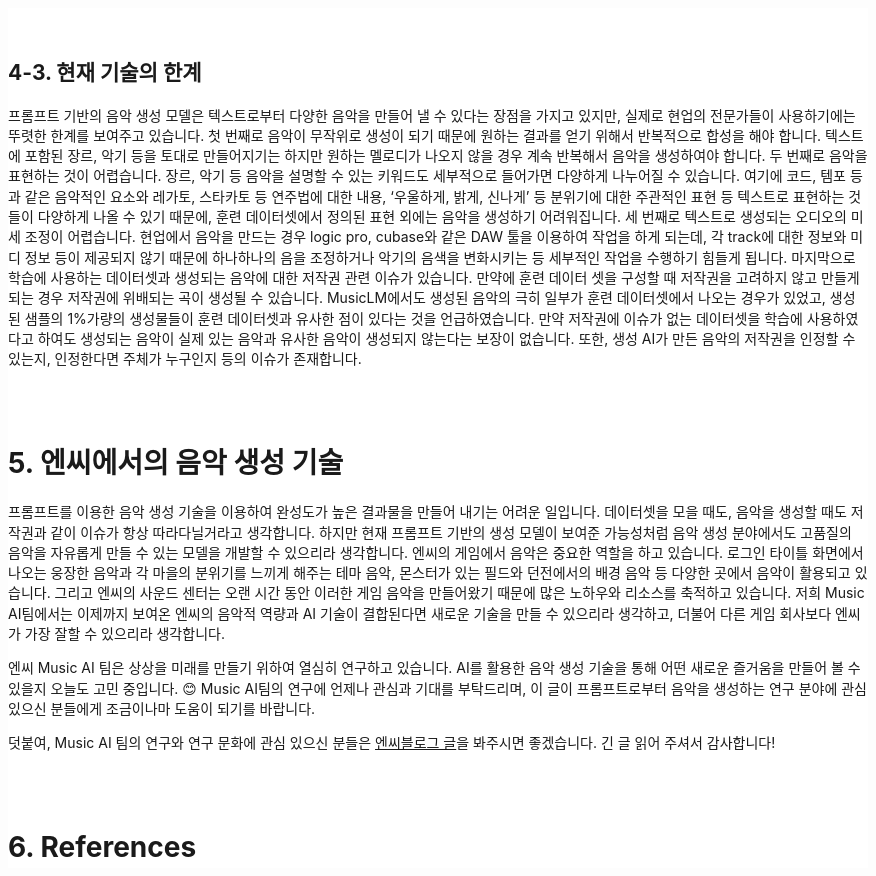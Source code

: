 <br/>

## 4-3. 현재 기술의 한계

프롬프트 기반의 음악 생성 모델은 텍스트로부터 다양한 음악을 만들어 낼 수 있다는 장점을 가지고 있지만, 실제로 현업의 전문가들이 사용하기에는 뚜렷한 한계를 보여주고 있습니다. 첫 번째로 음악이 무작위로 생성이 되기 때문에 원하는 결과를 얻기 위해서 반복적으로 합성을 해야 합니다. 텍스트에 포함된 장르, 악기 등을 토대로 만들어지기는 하지만 원하는 멜로디가 나오지 않을 경우 계속 반복해서 음악을 생성하여야 합니다. 두 번째로 음악을 표현하는 것이 어렵습니다. 장르, 악기 등 음악을 설명할 수 있는 키워드도 세부적으로 들어가면 다양하게 나누어질 수 있습니다. 여기에 코드, 템포 등과 같은 음악적인 요소와 레가토, 스타카토 등 연주법에 대한 내용, ‘우울하게, 밝게, 신나게’ 등 분위기에 대한 주관적인 표현 등 텍스트로 표현하는 것들이 다양하게 나올 수 있기 때문에, 훈련 데이터셋에서 정의된 표현 외에는 음악을 생성하기 어려워집니다. 세 번째로 텍스트로 생성되는 오디오의 미세 조정이 어렵습니다. 현업에서 음악을 만드는 경우 logic pro, cubase와 같은 DAW 툴을 이용하여 작업을 하게 되는데, 각 track에 대한 정보와 미디 정보 등이 제공되지 않기 때문에 하나하나의 음을 조정하거나 악기의 음색을 변화시키는 등 세부적인 작업을 수행하기 힘들게 됩니다. 마지막으로 학습에 사용하는 데이터셋과 생성되는 음악에 대한 저작권 관련 이슈가 있습니다. 만약에 훈련 데이터 셋을 구성할 때 저작권을 고려하지 않고 만들게 되는 경우 저작권에 위배되는 곡이 생성될 수 있습니다. MusicLM에서도 생성된 음악의 극히 일부가 훈련 데이터셋에서 나오는 경우가 있었고, 생성된 샘플의 1%가량의 생성물들이 훈련 데이터셋과 유사한 점이 있다는 것을 언급하였습니다. 만약 저작권에 이슈가 없는 데이터셋을 학습에 사용하였다고 하여도 생성되는 음악이 실제 있는 음악과 유사한 음악이 생성되지 않는다는 보장이 없습니다. 또한, 생성 AI가 만든 음악의 저작권을 인정할 수 있는지, 인정한다면 주체가 누구인지 등의 이슈가 존재합니다. 

<br/>

# 5. 엔씨에서의 음악 생성 기술 

프롬프트를 이용한 음악 생성 기술을 이용하여 완성도가 높은 결과물을 만들어 내기는 어려운 일입니다. 데이터셋을 모을 때도, 음악을 생성할 때도 저작권과 같이 이슈가 항상 따라다닐거라고 생각합니다. 하지만 현재 프롬프트 기반의 생성 모델이 보여준 가능성처럼 음악 생성 분야에서도 고품질의 음악을 자유롭게 만들 수 있는 모델을 개발할 수 있으리라 생각합니다. 엔씨의 게임에서 음악은 중요한 역할을 하고 있습니다. 로그인 타이틀 화면에서 나오는 웅장한 음악과 각 마을의 분위기를 느끼게 해주는 테마 음악, 몬스터가 있는 필드와 던전에서의 배경 음악 등 다양한 곳에서 음악이 활용되고 있습니다. 그리고 엔씨의 사운드 센터는 오랜 시간 동안 이러한 게임 음악을 만들어왔기 때문에 많은 노하우와 리소스를 축적하고 있습니다. 저희 Music AI팀에서는 이제까지 보여온 엔씨의 음악적 역량과 AI 기술이 결합된다면 새로운 기술을 만들 수 있으리라 생각하고, 더불어 다른 게임 회사보다 엔씨가 가장 잘할 수 있으리라 생각합니다.

엔씨 Music AI 팀은 상상을 미래를 만들기 위하여 열심히 연구하고 있습니다. AI를 활용한 음악 생성 기술을 통해 어떤 새로운 즐거움을 만들어 볼 수 있을지 오늘도 고민 중입니다. 😊 Music AI팀의 연구에 언제나 관심과 기대를 부탁드리며, 이 글이 프롬프트로부터 음악을 생성하는 연구 분야에 관심 있으신 분들에게 조금이나마 도움이 되기를 바랍니다.

덧붙여, Music AI 팀의 연구와 연구 문화에 관심 있으신 분들은 [엔씨블로그 글](https://about.ncsoft.com/news/article/ai-music-ai-220916)을 봐주시면 좋겠습니다. 긴 글 읽어 주셔서 감사합니다!

<br/>

# 6. References

[^1]: Hierarchical Text-Conditional Image Generation with CLIP Latents

[^2]: PromptTTS: Controllable Text-to-Speech with Text Descriptions

[^3]: InstructTTS: Modelling Expressive TTS in Discrete Latent Space with Natural Language Style Prompt

[^4]: Neural Codec Language Models are Zero-Shot Text to Speech Synthesizers

[^5]: Speak, Read and Prompt: High-Fidelity Text-to-Speech with Minimal Supervision

[^6]: Make-An-Audio: Text-To-Audio Generation with Prompt-Enhanced Diffusion Models

[^7]: AudioLDM: Text-to-Audio Generation with Latent Diffusion Models

[^8]: Efficient Neural Music Generation

[^9]: Any-to-Any Generation via Composable Diffusion

[^10]: A Comprehensive Survey on Deep Music Generation: Multi-level Representations, Algorithms, Evaluations, and Future Directions

[^11]: Noise2Music: Text-conditioned Music Generation with Diffusion Models

[^12]: MusicLM: Generating Music From Text

[^13]: Moûsai: Text-to-Music Generation with Long-Context Latent Diffusion

[^14]: AudioLM: a Language Modeling Approach to Audio Generation

[^15]: SoundStream: An End-to-End Neural Audio Codec

[^16]: W2v-BERT: Combining Contrastive Learning and Masked Language Modeling for Self-Supervised Speech Pre-Training

[^17]: MuLan: A Joint Embedding of Music Audio and Natural Language
